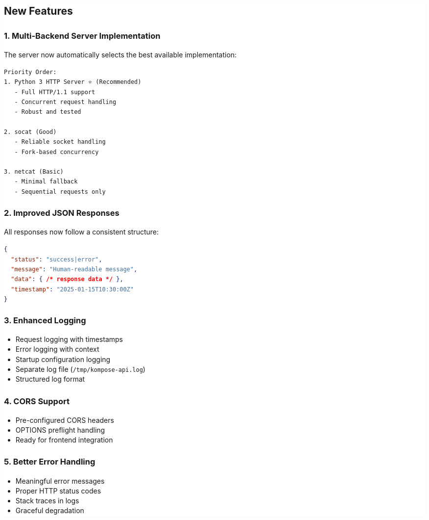 ## New Features

### 1. **Multi-Backend Server Implementation**

The server now automatically selects the best available implementation:

```
Priority Order:
1. Python 3 HTTP Server ⭐ (Recommended)
   - Full HTTP/1.1 support
   - Concurrent request handling
   - Robust and tested
   
2. socat (Good)
   - Reliable socket handling
   - Fork-based concurrency
   
3. netcat (Basic)
   - Minimal fallback
   - Sequential requests only
```

### 2. **Improved JSON Responses**

All responses now follow a consistent structure:

```json
{
  "status": "success|error",
  "message": "Human-readable message",
  "data": { /* response data */ },
  "timestamp": "2025-01-15T10:30:00Z"
}
```

### 3. **Enhanced Logging**

- Request logging with timestamps
- Error logging with context
- Startup configuration logging
- Separate log file (`/tmp/kompose-api.log`)
- Structured log format

### 4. **CORS Support**

- Pre-configured CORS headers
- OPTIONS preflight handling
- Ready for frontend integration

### 5. **Better Error Handling**

- Meaningful error messages
- Proper HTTP status codes
- Stack traces in logs
- Graceful degradation
